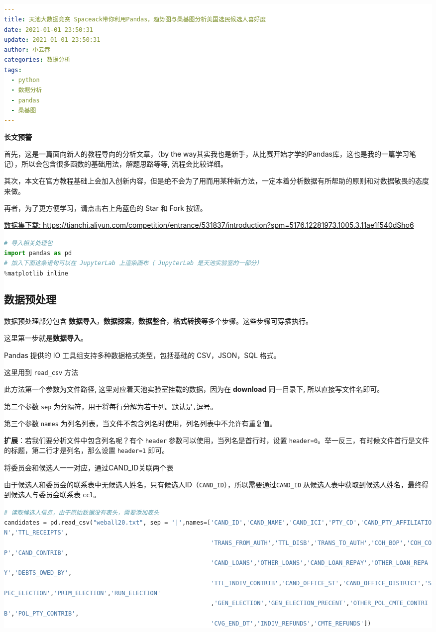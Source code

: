 ```yaml
---
title: 天池大数据竞赛 Spaceack带你利用Pandas，趋势图与桑基图分析美国选民候选人喜好度
date: 2021-01-01 23:50:31
update: 2021-01-01 23:50:31
author: 小云吞
categories: 数据分析
tags: 
  - python
  - 数据分析
  - pandas
  - 桑基图
---
```


**长文预警**

首先，这是一篇面向新人的教程导向的分析文章，（by the way其实我也是新手，从比赛开始才学的Pandas库，这也是我的一篇学习笔记），所以会包含很多函数的基础用法，解题思路等等, 流程会比较详细。

其次，本文在官方教程基础上会加入创新内容，但是绝不会为了用而用某种新方法，一定本着分析数据有所帮助的原则和对数据敬畏的态度来做。

再者，为了更方便学习，请点击右上角蓝色的 Star 和 Fork 按钮。

[数据集下载: ](!https://tianchi.aliyun.com/competition/entrance/531837/introduction?spm=5176.12281973.1005.3.11ae1f540dSho6)
https://tianchi.aliyun.com/competition/entrance/531837/introduction?spm=5176.12281973.1005.3.11ae1f540dSho6
```python
# 导入相关处理包
import pandas as pd
# 加入下面这条语句可以在 JupyterLab 上渲染画布（ JupyterLab 是天池实验室的一部分）
%matplotlib inline
```
## 数据预处理
数据预处理部分包含 **数据导入**，**数据探索**，**数据整合**，**格式转换**等多个步骤。这些步骤可穿插执行。

这里第一步就是**数据导入**。

Pandas 提供的 IO 工具组支持多种数据格式类型，包括基础的 CSV，JSON，SQL 格式。

这里用到 `read_csv` 方法

此方法第一个参数为文件路径, 这里对应着天池实验室挂载的数据，因为在 **download** 同一目录下, 所以直接写文件名即可。

第二个参数 `sep` 为分隔符，用于将每行分解为若干列。默认是`,`逗号。

第三个参数 `names` 为列名列表，当文件不包含列名时使用，列名列表中不允许有重复值。

**扩展**：若我们要分析文件中包含列名呢？有个 `header` 参数可以使用，当列名是首行时，设置 `header=0`。举一反三，有时候文件首行是文件的标题，第二行才是列名，那么设置 `header=1` 即可。

将委员会和候选人一一对应，通过CAND_ID关联两个表

由于候选人和委员会的联系表中无候选人姓名，只有候选人ID（`CAND_ID`），所以需要通过`CAND_ID` 从候选人表中获取到候选人姓名，最终得到候选人与委员会联系表 `ccl`。

```python
# 读取候选人信息，由于原始数据没有表头，需要添加表头
candidates = pd.read_csv("weball20.txt", sep = '|',names=['CAND_ID','CAND_NAME','CAND_ICI','PTY_CD','CAND_PTY_AFFILIATION','TTL_RECEIPTS',
                                                          'TRANS_FROM_AUTH','TTL_DISB','TRANS_TO_AUTH','COH_BOP','COH_COP','CAND_CONTRIB',
                                                          'CAND_LOANS','OTHER_LOANS','CAND_LOAN_REPAY','OTHER_LOAN_REPAY','DEBTS_OWED_BY',
                                                          'TTL_INDIV_CONTRIB','CAND_OFFICE_ST','CAND_OFFICE_DISTRICT','SPEC_ELECTION','PRIM_ELECTION','RUN_ELECTION'
                                                          ,'GEN_ELECTION','GEN_ELECTION_PRECENT','OTHER_POL_CMTE_CONTRIB','POL_PTY_CONTRIB',
                                                          'CVG_END_DT','INDIV_REFUNDS','CMTE_REFUNDS'])
```